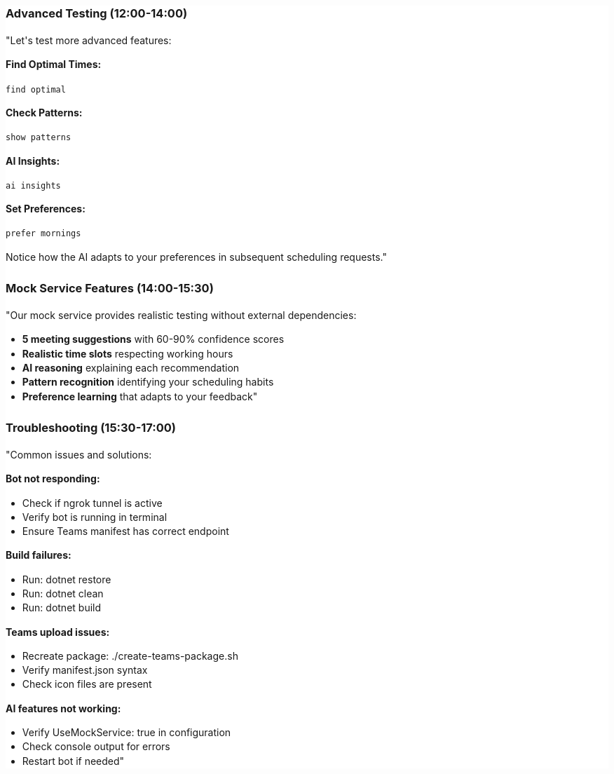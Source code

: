 ### Advanced Testing (12:00-14:00)
"Let's test more advanced features:

**Find Optimal Times:**
```
find optimal
```

**Check Patterns:**
```
show patterns
```

**AI Insights:**
```
ai insights
```

**Set Preferences:**
```
prefer mornings
```

Notice how the AI adapts to your preferences in subsequent scheduling requests."

### Mock Service Features (14:00-15:30)
"Our mock service provides realistic testing without external dependencies:

- **5 meeting suggestions** with 60-90% confidence scores
- **Realistic time slots** respecting working hours
- **AI reasoning** explaining each recommendation
- **Pattern recognition** identifying your scheduling habits
- **Preference learning** that adapts to your feedback"

### Troubleshooting (15:30-17:00)
"Common issues and solutions:

**Bot not responding:**
- Check if ngrok tunnel is active
- Verify bot is running in terminal
- Ensure Teams manifest has correct endpoint

**Build failures:**
- Run: dotnet restore
- Run: dotnet clean
- Run: dotnet build

**Teams upload issues:**
- Recreate package: ./create-teams-package.sh
- Verify manifest.json syntax
- Check icon files are present

**AI features not working:**
- Verify UseMockService: true in configuration
- Check console output for errors
- Restart bot if needed"
